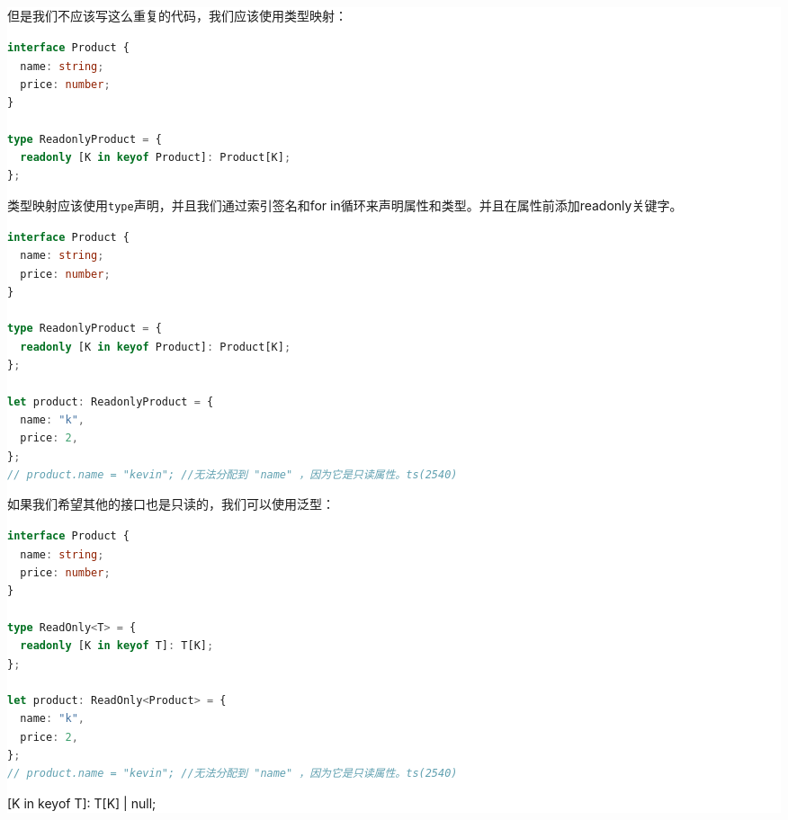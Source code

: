 

但是我们不应该写这么重复的代码，我们应该使用类型映射：

```ts
interface Product {
  name: string;
  price: number;
}

type ReadonlyProduct = {
  readonly [K in keyof Product]: Product[K];
};
```

类型映射应该使用`type`声明，并且我们通过索引签名和for in循环来声明属性和类型。并且在属性前添加readonly关键字。



```ts
interface Product {
  name: string;
  price: number;
}

type ReadonlyProduct = {
  readonly [K in keyof Product]: Product[K];
};

let product: ReadonlyProduct = {
  name: "k",
  price: 2,
};
// product.name = "kevin"; //无法分配到 "name" ，因为它是只读属性。ts(2540)
```



如果我们希望其他的接口也是只读的，我们可以使用泛型：

```ts
interface Product {
  name: string;
  price: number;
}

type ReadOnly<T> = {
  readonly [K in keyof T]: T[K];
};

let product: ReadOnly<Product> = {
  name: "k",
  price: 2,
};
// product.name = "kevin"; //无法分配到 "name" ，因为它是只读属性。ts(2540)
```



  [K in keyof T]: T[K] | null;